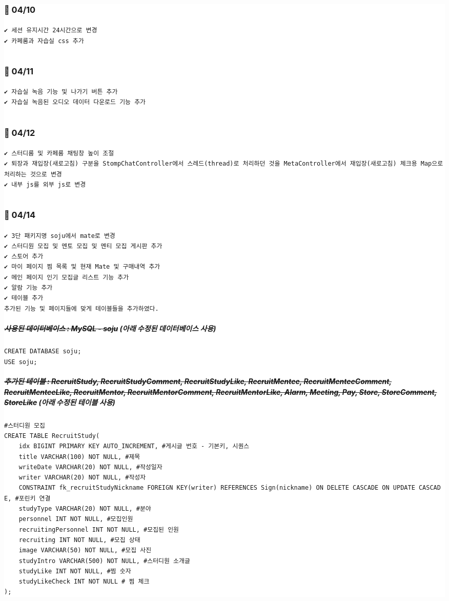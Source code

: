 #

### 📌 04/10
	✔ 세션 유지시간 24시간으로 변경
	✔ 카페룸과 자습실 css 추가

#

### 📌 04/11
	✔ 자습실 녹음 기능 및 나가기 버튼 추가
	✔ 자습실 녹음된 오디오 데이터 다운로드 기능 추가

#

### 📌 04/12
	✔ 스터디룸 및 카페룸 채팅창 높이 조절
	✔ 퇴장과 재입장(새로고침) 구분을 StompChatController에서 스레드(thread)로 처리하던 것을 MetaController에서 재입장(새로고침) 체크용 Map으로 처리하는 것으로 변경
	✔ 내부 js를 외부 js로 변경

#

### 📌 04/14
	✔ 3단 패키지명 soju에서 mate로 변경
	✔ 스터디원 모집 및 멘토 모집 및 멘티 모집 게시판 추가
	✔ 스토어 추가
	✔ 마이 페이지 찜 목록 및 현재 Mate 및 구매내역 추가
	✔ 메인 페이지 인기 모집글 리스트 기능 추가
	✔ 알람 기능 추가
	✔ 테이블 추가
	추가된 기능 및 페이지들에 맞게 테이블들을 추가하였다.

##### ~~사용된 데이터베이스 : MySQL - soju~~ (아래 수정된 데이터베이스 사용)
	CREATE DATABASE soju;
	USE soju;

##### ~~추가된 테이블 : RecruitStudy, RecruitStudyComment, RecruitStudyLike, RecruitMentee, RecruitMenteeComment, RecruitMenteeLike, RecruitMentor, RecruitMentorComment, RecruitMentorLike, Alarm, Meeting, Pay, Store, StoreComment, StoreLike~~ (아래 수정된 테이블 사용)
	#스터디원 모집
	CREATE TABLE RecruitStudy(
		idx BIGINT PRIMARY KEY AUTO_INCREMENT, #게시글 번호 - 기본키, 시퀀스
		title VARCHAR(100) NOT NULL, #제목
		writeDate VARCHAR(20) NOT NULL, #작성일자
		writer VARCHAR(20) NOT NULL, #작성자
		CONSTRAINT fk_recruitStudyNickname FOREIGN KEY(writer) REFERENCES Sign(nickname) ON DELETE CASCADE ON UPDATE CASCADE, #포린키 연결
		studyType VARCHAR(20) NOT NULL, #분야
		personnel INT NOT NULL, #모집인원
		recruitingPersonnel INT NOT NULL, #모집된 인원
		recruiting INT NOT NULL, #모집 상태
		image VARCHAR(50) NOT NULL, #모집 사진
		studyIntro VARCHAR(500) NOT NULL, #스터디원 소개글
		studyLike INT NOT NULL, #찜 숫자
		studyLikeCheck INT NOT NULL # 찜 체크
	);

